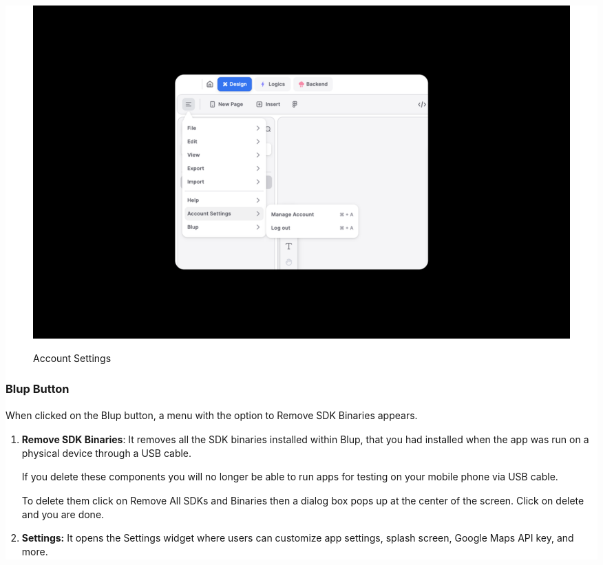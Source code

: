 <figure><img src="../../.gitbook/assets/Account Settings.png" alt="Account Settings"><figcaption><p>Account Settings</p></figcaption></figure>

### Blup Button

When clicked on the Blup button, a menu with the option to Remove SDK Binaries appears.

1.  **Remove SDK Binaries**: It removes all the SDK binaries installed within Blup, that you had installed when the app was run on a physical device through a USB cable.

    If you delete these components you will no longer be able to run apps for testing on your mobile phone via USB cable.

    To delete them click on Remove All SDKs and Binaries then a dialog box pops up at the center of the screen. Click on delete and you are done.
2. **Settings:** It opens the Settings widget where users can customize app settings, splash screen, Google Maps API key, and more.
